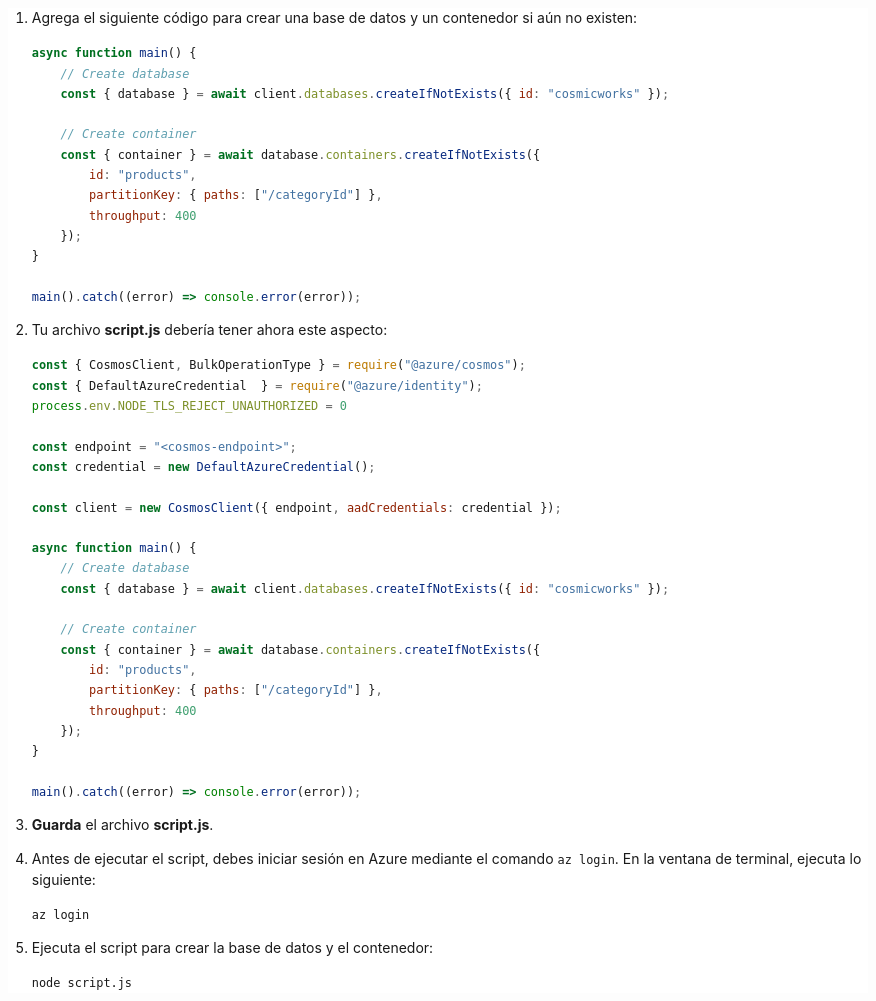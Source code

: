 1. Agrega el siguiente código para crear una base de datos y un contenedor si aún no existen:

    ```javascript
    async function main() {
        // Create database
        const { database } = await client.databases.createIfNotExists({ id: "cosmicworks" });
        
        // Create container
        const { container } = await database.containers.createIfNotExists({
            id: "products",
            partitionKey: { paths: ["/categoryId"] },
            throughput: 400
        });
    }
    
    main().catch((error) => console.error(error));
    ```

1. Tu archivo **script.js** debería tener ahora este aspecto:

    ```javascript
    const { CosmosClient, BulkOperationType } = require("@azure/cosmos");
    const { DefaultAzureCredential  } = require("@azure/identity");
    process.env.NODE_TLS_REJECT_UNAUTHORIZED = 0

    const endpoint = "<cosmos-endpoint>";
    const credential = new DefaultAzureCredential();

    const client = new CosmosClient({ endpoint, aadCredentials: credential });

    async function main() {
        // Create database
        const { database } = await client.databases.createIfNotExists({ id: "cosmicworks" });
        
        // Create container
        const { container } = await database.containers.createIfNotExists({
            id: "products",
            partitionKey: { paths: ["/categoryId"] },
            throughput: 400
        });
    }
    
    main().catch((error) => console.error(error));
    ```

1. **Guarda** el archivo **script.js**.

1. Antes de ejecutar el script, debes iniciar sesión en Azure mediante el comando `az login`. En la ventana de terminal, ejecuta lo siguiente:

    ```bash
    az login
    ```

1. Ejecuta el script para crear la base de datos y el contenedor:

    ```bash
    node script.js
    ```


[code.visualstudio.com/docs/getstarted]: https://code.visualstudio.com/docs/getstarted/tips-and-tricks
[npmjs.com/package/@azure/cosmos]: https://www.npmjs.com/package/@azure/cosmos
[npmjs.com/package/@azure/identity]: https://www.npmjs.com/package/@azure/identity